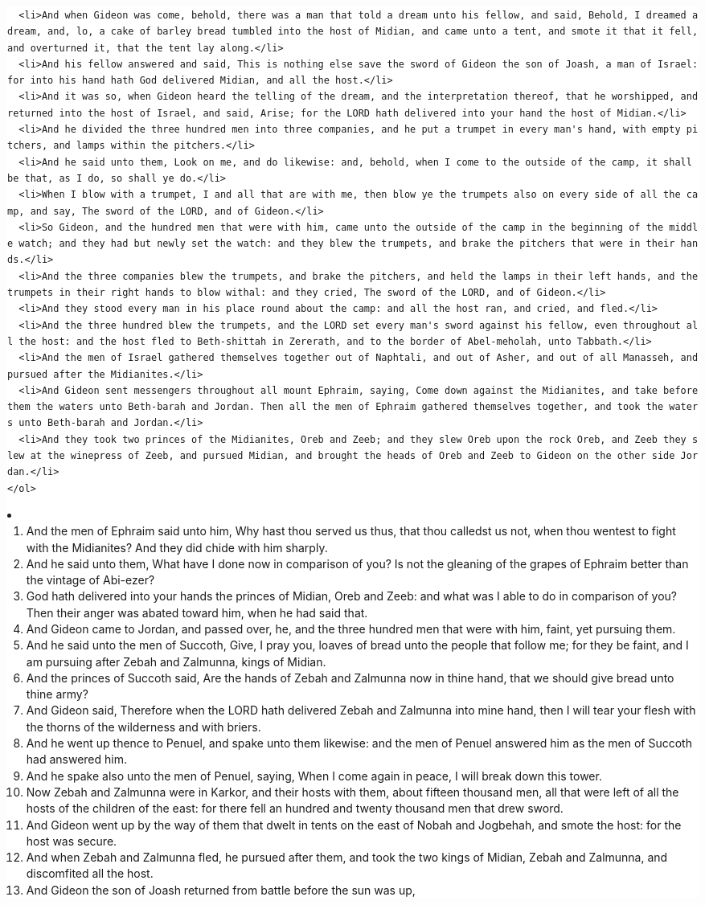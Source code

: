       <li>And when Gideon was come, behold, there was a man that told a dream unto his fellow, and said, Behold, I dreamed a dream, and, lo, a cake of barley bread tumbled into the host of Midian, and came unto a tent, and smote it that it fell, and overturned it, that the tent lay along.</li>
      <li>And his fellow answered and said, This is nothing else save the sword of Gideon the son of Joash, a man of Israel: for into his hand hath God delivered Midian, and all the host.</li>
      <li>And it was so, when Gideon heard the telling of the dream, and the interpretation thereof, that he worshipped, and returned into the host of Israel, and said, Arise; for the LORD hath delivered into your hand the host of Midian.</li>
      <li>And he divided the three hundred men into three companies, and he put a trumpet in every man's hand, with empty pitchers, and lamps within the pitchers.</li>
      <li>And he said unto them, Look on me, and do likewise: and, behold, when I come to the outside of the camp, it shall be that, as I do, so shall ye do.</li>
      <li>When I blow with a trumpet, I and all that are with me, then blow ye the trumpets also on every side of all the camp, and say, The sword of the LORD, and of Gideon.</li>
      <li>So Gideon, and the hundred men that were with him, came unto the outside of the camp in the beginning of the middle watch; and they had but newly set the watch: and they blew the trumpets, and brake the pitchers that were in their hands.</li>
      <li>And the three companies blew the trumpets, and brake the pitchers, and held the lamps in their left hands, and the trumpets in their right hands to blow withal: and they cried, The sword of the LORD, and of Gideon.</li>
      <li>And they stood every man in his place round about the camp: and all the host ran, and cried, and fled.</li>
      <li>And the three hundred blew the trumpets, and the LORD set every man's sword against his fellow, even throughout all the host: and the host fled to Beth-shittah in Zererath, and to the border of Abel-meholah, unto Tabbath.</li>
      <li>And the men of Israel gathered themselves together out of Naphtali, and out of Asher, and out of all Manasseh, and pursued after the Midianites.</li>
      <li>And Gideon sent messengers throughout all mount Ephraim, saying, Come down against the Midianites, and take before them the waters unto Beth-barah and Jordan. Then all the men of Ephraim gathered themselves together, and took the waters unto Beth-barah and Jordan.</li>
      <li>And they took two princes of the Midianites, Oreb and Zeeb; and they slew Oreb upon the rock Oreb, and Zeeb they slew at the winepress of Zeeb, and pursued Midian, and brought the heads of Oreb and Zeeb to Gideon on the other side Jordan.</li>
    </ol>
  </li>
  <li>
    <ol>
      <li>And the men of Ephraim said unto him, Why hast thou served us thus, that thou calledst us not, when thou wentest to fight with the Midianites? And they did chide with him sharply.</li>
      <li>And he said unto them, What have I done now in comparison of you? Is not the gleaning of the grapes of Ephraim better than the vintage of Abi-ezer?</li>
      <li>God hath delivered into your hands the princes of Midian, Oreb and Zeeb: and what was I able to do in comparison of you? Then their anger was abated toward him, when he had said that.</li>
      <li>And Gideon came to Jordan, and passed over, he, and the three hundred men that were with him, faint, yet pursuing them.</li>
      <li>And he said unto the men of Succoth, Give, I pray you, loaves of bread unto the people that follow me; for they be faint, and I am pursuing after Zebah and Zalmunna, kings of Midian.</li>
      <li>And the princes of Succoth said, Are the hands of Zebah and Zalmunna now in thine hand, that we should give bread unto thine army?</li>
      <li>And Gideon said, Therefore when the LORD hath delivered Zebah and Zalmunna into mine hand, then I will tear your flesh with the thorns of the wilderness and with briers.</li>
      <li>And he went up thence to Penuel, and spake unto them likewise: and the men of Penuel answered him as the men of Succoth had answered him.</li>
      <li>And he spake also unto the men of Penuel, saying, When I come again in peace, I will break down this tower.</li>
      <li>Now Zebah and Zalmunna were in Karkor, and their hosts with them, about fifteen thousand men, all that were left of all the hosts of the children of the east: for there fell an hundred and twenty thousand men that drew sword.</li>
      <li>And Gideon went up by the way of them that dwelt in tents on the east of Nobah and Jogbehah, and smote the host: for the host was secure.</li>
      <li>And when Zebah and Zalmunna fled, he pursued after them, and took the two kings of Midian, Zebah and Zalmunna, and discomfited all the host.</li>
      <li>And Gideon the son of Joash returned from battle before the sun was up,</li>
